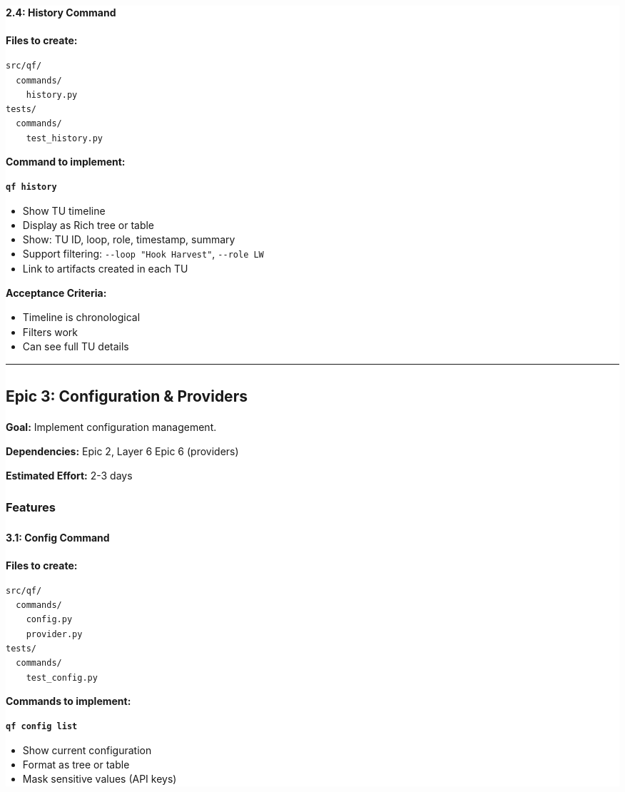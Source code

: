 
#### 2.4: History Command
**Files to create:**
```
src/qf/
  commands/
    history.py
tests/
  commands/
    test_history.py
```

**Command to implement:**

**`qf history`**
- Show TU timeline
- Display as Rich tree or table
- Show: TU ID, loop, role, timestamp, summary
- Support filtering: `--loop "Hook Harvest"`, `--role LW`
- Link to artifacts created in each TU

**Acceptance Criteria:**
- Timeline is chronological
- Filters work
- Can see full TU details

---

## Epic 3: Configuration & Providers

**Goal:** Implement configuration management.

**Dependencies:** Epic 2, Layer 6 Epic 6 (providers)

**Estimated Effort:** 2-3 days

### Features

#### 3.1: Config Command
**Files to create:**
```
src/qf/
  commands/
    config.py
    provider.py
tests/
  commands/
    test_config.py
```

**Commands to implement:**

**`qf config list`**
- Show current configuration
- Format as tree or table
- Mask sensitive values (API keys)

